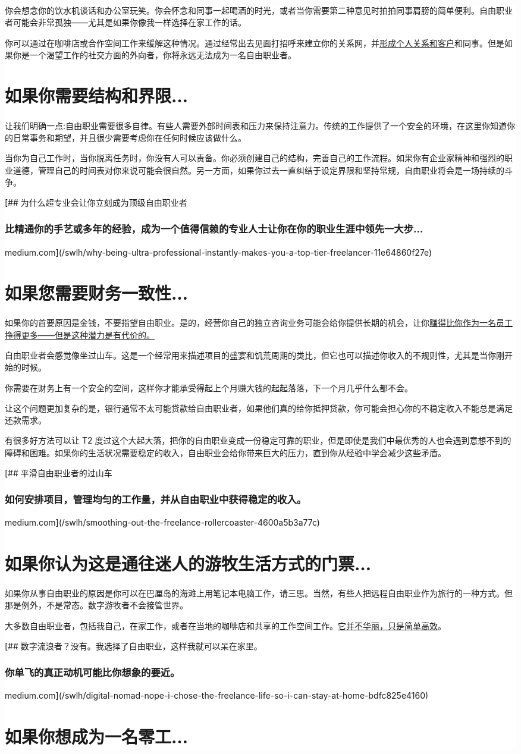 你会想念你的饮水机谈话和办公室玩笑。你会怀念和同事一起喝酒的时光，或者当你需要第二种意见时拍拍同事肩膀的简单便利。自由职业者可能会非常孤独——尤其是如果你像我一样选择在家工作的话。

你可以通过在咖啡店或合作空间工作来缓解这种情况。通过经常出去见面打招呼来建立你的关系网，并[形成个人关系和客户](/swlh/are-you-working-for-cost-clients-or-value-clients-bc5a4f517ef2)和同事。但是如果你是一个渴望工作的社交方面的外向者，你将永远无法成为一名自由职业者。

# 如果你需要结构和界限…

让我们明确一点:自由职业需要很多自律。有些人需要外部时间表和压力来保持注意力。传统的工作提供了一个安全的环境，在这里你知道你的日常事务和期望，并且很少需要考虑你在任何时候应该做什么。

当你为自己工作时，当你脱离任务时，你没有人可以责备。你必须创建自己的结构，完善自己的工作流程。如果你有企业家精神和强烈的职业道德，管理自己的时间表对你来说可能会很自然。另一方面，如果你过去一直纠结于设定界限和坚持常规，自由职业将会是一场持续的斗争。

[](/swlh/why-being-ultra-professional-instantly-makes-you-a-top-tier-freelancer-11e64860f27e) [## 为什么超专业会让你立刻成为顶级自由职业者

### 比精通你的手艺或多年的经验，成为一个值得信赖的专业人士让你在你的职业生涯中领先一大步…

medium.com](/swlh/why-being-ultra-professional-instantly-makes-you-a-top-tier-freelancer-11e64860f27e) 

# 如果您需要财务一致性…

如果你的首要原因是金钱，不要指望自由职业。是的，经营你自己的独立咨询业务可能会给你提供长期的机会，让你[赚得比你作为一名员工挣得更多——但是这种潜力是有代价的。](/swlh/how-i-earned-15-000-last-month-from-freelance-design-7f359d6776b)

自由职业者会感觉像坐过山车。这是一个经常用来描述项目的盛宴和饥荒周期的类比，但它也可以描述你收入的不规则性，尤其是当你刚开始的时候。

你需要在财务上有一个安全的空间，这样你才能承受得起上个月赚大钱的起起落落，下一个月几乎什么都不会。

让这个问题更加复杂的是，银行通常不太可能贷款给自由职业者，如果他们真的给你抵押贷款，你可能会担心你的不稳定收入不能总是满足还款需求。

有很多好方法可以让 T2 度过这个大起大落，把你的自由职业变成一份稳定可靠的职业，但是即使是我们中最优秀的人也会遇到意想不到的障碍和困难。如果你的生活状况需要稳定的收入，自由职业会给你带来巨大的压力，直到你从经验中学会减少这些矛盾。

[](/swlh/smoothing-out-the-freelance-rollercoaster-4600a5b3a77c) [## 平滑自由职业者的过山车

### 如何安排项目，管理均匀的工作量，并从自由职业中获得稳定的收入。

medium.com](/swlh/smoothing-out-the-freelance-rollercoaster-4600a5b3a77c) 

# 如果你认为这是通往迷人的游牧生活方式的门票…

如果你从事自由职业的原因是你可以在巴厘岛的海滩上用笔记本电脑工作，请三思。当然，有些人把远程自由职业作为旅行的一种方式。但那是例外，不是常态。数字游牧者不会接管世界。

大多数自由职业者，包括我自己，在家工作，或者在当地的咖啡店和共享的工作空间工作。[它并不华丽，只是简单高效](/swlh/digital-nomad-nope-i-chose-the-freelance-life-so-i-can-stay-at-home-bdfc825e4160)。

[](/swlh/digital-nomad-nope-i-chose-the-freelance-life-so-i-can-stay-at-home-bdfc825e4160) [## 数字流浪者？没有。我选择了自由职业，这样我就可以呆在家里。

### 你单飞的真正动机可能比你想象的要近。

medium.com](/swlh/digital-nomad-nope-i-chose-the-freelance-life-so-i-can-stay-at-home-bdfc825e4160) 

# 如果你想成为一名零工…
